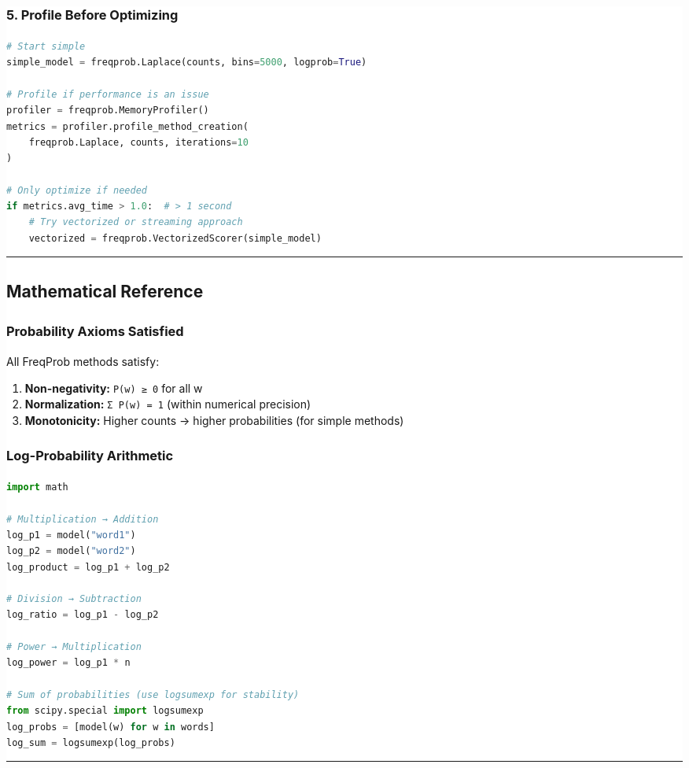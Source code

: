 ```python
```

### 5. Profile Before Optimizing

```python
# Start simple
simple_model = freqprob.Laplace(counts, bins=5000, logprob=True)

# Profile if performance is an issue
profiler = freqprob.MemoryProfiler()
metrics = profiler.profile_method_creation(
    freqprob.Laplace, counts, iterations=10
)

# Only optimize if needed
if metrics.avg_time > 1.0:  # > 1 second
    # Try vectorized or streaming approach
    vectorized = freqprob.VectorizedScorer(simple_model)
```

---

## Mathematical Reference

### Probability Axioms Satisfied

All FreqProb methods satisfy:

1. **Non-negativity:** `P(w) ≥ 0` for all w
2. **Normalization:** `Σ P(w) = 1` (within numerical precision)
3. **Monotonicity:** Higher counts → higher probabilities (for simple methods)

### Log-Probability Arithmetic

```python
import math

# Multiplication → Addition
log_p1 = model("word1")
log_p2 = model("word2")
log_product = log_p1 + log_p2

# Division → Subtraction
log_ratio = log_p1 - log_p2

# Power → Multiplication
log_power = log_p1 * n

# Sum of probabilities (use logsumexp for stability)
from scipy.special import logsumexp
log_probs = [model(w) for w in words]
log_sum = logsumexp(log_probs)
```

---